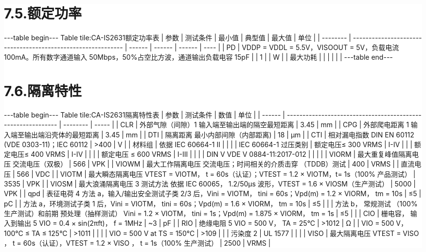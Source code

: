 
# 7.5.额定功率
---table begin---
Table tile:CA-IS2631额定功率表
| 参数     | 测试条件                                                      | 最小值 | 典型值 | 最大值 | 单位 |
| -------- | ------------------------------------------------------------ | ------ | ------ | ------ | ---- |
| PD       | VDDP = VDDL = 5.5V，VISOOUT = 5V，负载电流 100mA。所有数字通道输入 50Mbps，50%占空比方波，通道输出负载电容 15pF |        | 1      |        | W    |
| 最大功耗 |                                                              |        |        |        |      |
---table end---


# 7.6.隔离特性
---table begin---
Table tile:CA-IS2631隔离特性表
| 参数   | 测试条件                                                      | 数值     | 单位  |
| ------ | ------------------------------------------------------------ | -------- | ----- |
| CLR    | 外部气隙（间隙）1 输入端至输出端的隔空最短距离               | 3.45    | mm    |
| CPG    | 外部爬电距离 1 输入端至输出端沿壳体的最短距离                | 3.45    | mm    |
| DTI    | 隔离距离 最小内部间隙（内部距离)                           | 18      | μm    |
| CTI    | 相对漏电指数 DIN EN 60112 (VDE 0303-11)；IEC 60112        | >400    | V     |
| 材料组 | 依据 IEC 60664-1 II                                         |         |       |
| IEC 60664-1 过压类别 | 额定电压≤ 300 VRMS                            | I-IV    |       |
| 额定电压≤ 400 VRMS | I-IV                                           |         |       |
| 额定电压 ≤ 600 VRMS | I-III                                          |         |       |
| DIN V VDE V 0884-11:2017-012 |                                  |         |       |
| VIORM  | 最大重复峰值隔离电压 交流电压（双极）                      | 566     | VPK   |
| VIOWM  | 最大工作隔离电压 交流电压；时间相关的介质击穿 （TDDB）测试 | 400     | VRMS  |
| 直流电压  | 566                                              | VDC   |
| VIOTM  | 最大瞬态隔离电压 VTEST = VIOTM， t = 60s（认证）；VTEST = 1.2 × VIOTM，t= 1s（100% 产品测试） | 3535    | VPK   |
| VIOSM  | 最大浪涌隔离电压 3 测试方法 依据 IEC 60065， 1.2/50μs 波形，VTEST = 1.6 × VIOSM（生产测试） | 5000    | VPK   |
| qpd    | 表征电荷 4 方法 a，输入/输出安全测试子类 2/3 后，Vini = VIOTM， tini = 60s；Vpd(m) = 1.2 × VIORM， tm = 10s | ≤5      | pC    |
| 方法 a，环境测试子类 1 后，Vini = VIOTM， tini = 60s；Vpd(m) = 1.6 × VIORM， tm = 10s | ≤5      |       |
| 方法 b， 常规测试 （100% 生产测试）和前期 预处理（抽样测试） Vini = 1.2 × VIOTM， tini = 1s；Vpd(m) = 1.875 × VIORM， tm = 1s | ≤5      |       |
| CIO    | 栅电容， 输入到输出 5 VIO = 0.4 × sin(2πft)， f = 1MHz    | ~3      | pF    |
| RIO    | 绝缘电阻 5 VIO = 500 V， TA = 25°C                        | >1012   | Ω     |
| VIO = 500 V， 100°C ≤ TA ≤ 125°C | >1011                                          |         |       |
| VIO = 500 V at TS = 150°C      | >109                                           |       |
| 污染度 2 | UL 1577                                                 |         |       |
| VISO   | 最大隔离电压 VTEST = VISO ， t = 60s（认证），VTEST = 1.2 × VISO ， t = 1s（100% 生产测试） | 2500    | VRMS  |

